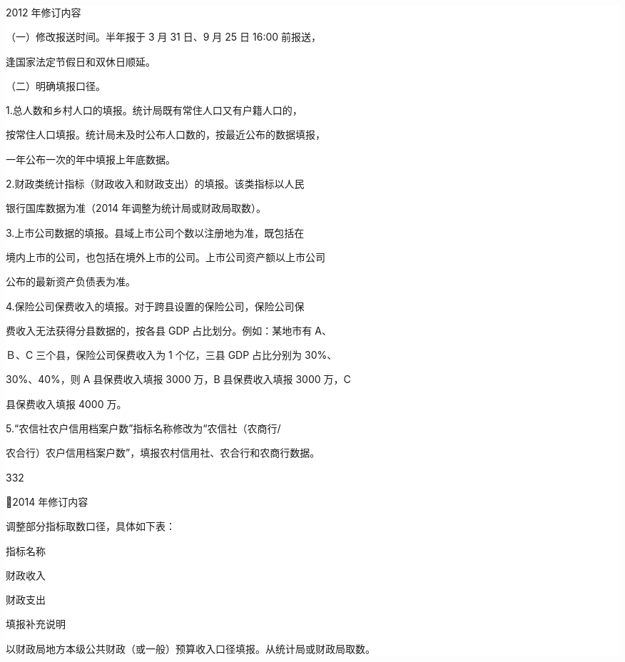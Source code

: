 2012 年修订内容

（一）修改报送时间。半年报于 3 月 31 日、9 月 25 日 16:00 前报送，

逢国家法定节假日和双休日顺延。

（二）明确填报口径。

1.总人数和乡村人口的填报。统计局既有常住人口又有户籍人口的，

按常住人口填报。统计局未及时公布人口数的，按最近公布的数据填报，

一年公布一次的年中填报上年底数据。

2.财政类统计指标（财政收入和财政支出）的填报。该类指标以人民

银行国库数据为准（2014 年调整为统计局或财政局取数）。

3.上市公司数据的填报。县域上市公司个数以注册地为准，既包括在

境内上市的公司，也包括在境外上市的公司。上市公司资产额以上市公司

公布的最新资产负债表为准。

4.保险公司保费收入的填报。对于跨县设置的保险公司，保险公司保

费收入无法获得分县数据的，按各县 GDP 占比划分。例如：某地市有 A、

Ｂ、C 三个县，保险公司保费收入为 1 个亿，三县 GDP 占比分别为 30%、

30%、40%，则 A 县保费收入填报 3000 万，B 县保费收入填报 3000 万，C

县保费收入填报 4000 万。

5.“农信社农户信用档案户数”指标名称修改为“农信社（农商行/

农合行）农户信用档案户数”，填报农村信用社、农合行和农商行数据。

332

2014 年修订内容

调整部分指标取数口径，具体如下表：

指标名称

财政收入

财政支出

填报补充说明

以财政局地方本级公共财政（或一般）预算收入口径填报。从统计局或财政局取数。
